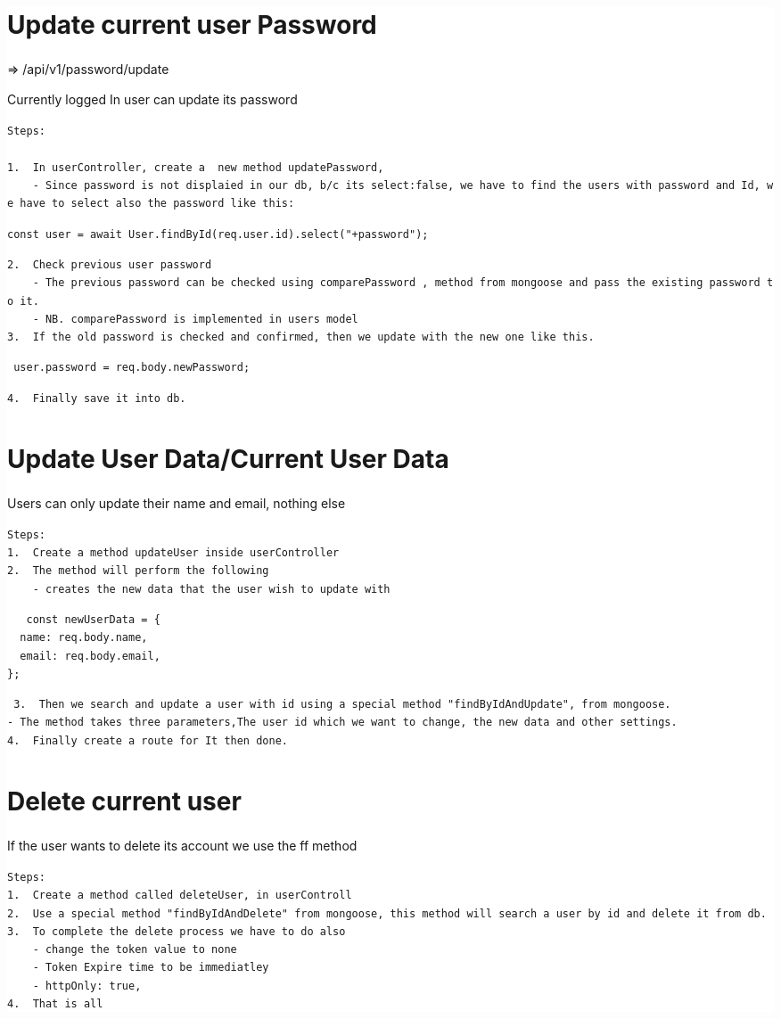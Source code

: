 # Update current user Password

=> /api/v1/password/update

Currently logged In user can update its password

    Steps:

    1.  In userController, create a  new method updatePassword,
        - Since password is not displaied in our db, b/c its select:false, we have to find the users with password and Id, we have to select also the password like this:

`const user = await User.findById(req.user.id).select("+password");`

    2.  Check previous user password
        - The previous password can be checked using comparePassword , method from mongoose and pass the existing password to it.
        - NB. comparePassword is implemented in users model
    3.  If the old password is checked and confirmed, then we update with the new one like this.

` user.password = req.body.newPassword;`

    4.  Finally save it into db.

# Update User Data/Current User Data

Users can only update their name and email, nothing else

    Steps:
    1.  Create a method updateUser inside userController
    2.  The method will perform the following
        - creates the new data that the user wish to update with

```
   const newUserData = {
  name: req.body.name,
  email: req.body.email,
};
```

     3.  Then we search and update a user with id using a special method "findByIdAndUpdate", from mongoose.
    - The method takes three parameters,The user id which we want to change, the new data and other settings.
    4.  Finally create a route for It then done.

# Delete current user

If the user wants to delete its account we use the ff method

    Steps:
    1.  Create a method called deleteUser, in userControll
    2.  Use a special method "findByIdAndDelete" from mongoose, this method will search a user by id and delete it from db.
    3.  To complete the delete process we have to do also
        - change the token value to none
        - Token Expire time to be immediatley
        - httpOnly: true,
    4.  That is all
